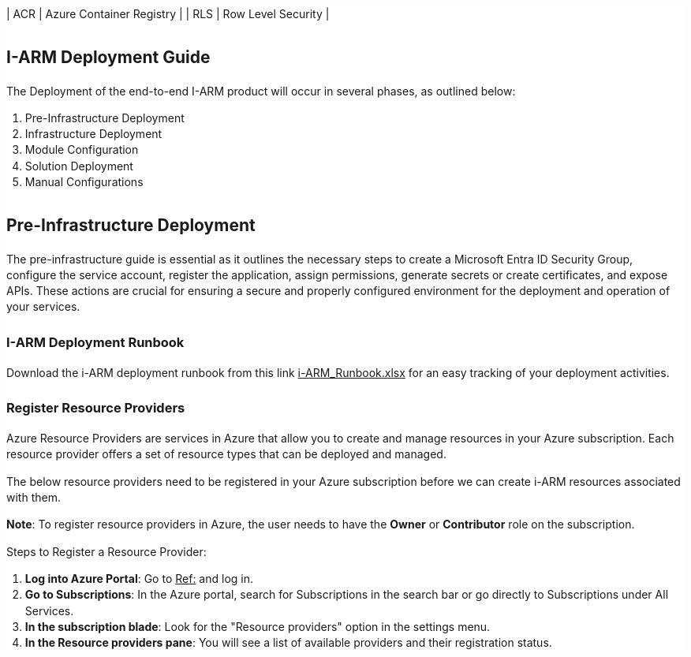 | ACR | Azure Container Registry |
| RLS | Row Level Security |

## I-ARM Deployment Guide

The Deployment of the end-to-end I-ARM product will occur in several phases, as outlined below:

1. Pre-Infrastructure Deployment
2. Infrastructure Deployment
3. Module Configuration
4. Solution Deployment
5. Manual Configurations

## Pre-Infrastructure Deployment

The pre-infrastructure guide is essential as it outlines the necessary steps to create a Microsoft Entra ID Security Group, configure the service account, register the application, assign permissions, generate secrets or create certificates, and expose APIs. These actions are crucial for ensuring a secure and properly configured environment for the deployment and operation of your services.

### I-ARM Deployment Runbook

Download the i-ARM deployment runbook from this link [i-ARM\_Runbook.xlsx](https://infotechtiongroup.sharepoint.com/%3Ax%3A/r/sites/AdvancedGovernanceSolutions/Shared%20Documents/General/I-ARM/Deployment/i-ARM_Runbook.xlsx?d=w18f2baa87458470e887f924f75de7a39&csf=1&web=1&e=mo6tY7) for an easy tracking of your deployment activities.

### Register Resource Providers

Azure Resource Providers are services in Azure that allow you to create and manage resources in your Azure subscription. Each resource provider offers a set of resource types that can be deployed and managed.

The below resource providers need to be registered in your Azure subscription before we can create i-ARM resources associated with them.

**Note**: To register resource providers in Azure, the user needs to have the **Owner** or **Contributor** role on the subscription.

Steps to Register a Resource Provider:

1. **Log into Azure Portal**: Go to [Ref:](https://portal.azure.com) and log in.
2. **Go to Subscriptions**: In the Azure portal, search for Subscriptions in the search bar or go directly to Subscriptions under All Services.
3. **In the subscription blade**: Look for the "Resource providers" option in the settings menu.
4. **In the Resource providers pane**: You will see a list of available providers and their registration status.
